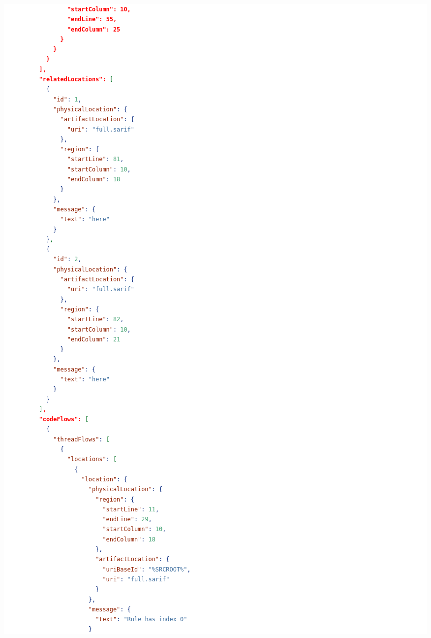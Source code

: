 ```json
                  "startColumn": 10,
                  "endLine": 55,
                  "endColumn": 25
                }
              }
            }
          ],
          "relatedLocations": [
            {
              "id": 1,
              "physicalLocation": {
                "artifactLocation": {
                  "uri": "full.sarif"
                },
                "region": {
                  "startLine": 81,
                  "startColumn": 10,
                  "endColumn": 18
                }
              },
              "message": {
                "text": "here"
              }
            },
            {
              "id": 2,
              "physicalLocation": {
                "artifactLocation": {
                  "uri": "full.sarif"
                },
                "region": {
                  "startLine": 82,
                  "startColumn": 10,
                  "endColumn": 21
                }
              },
              "message": {
                "text": "here"
              }
            }
          ],
          "codeFlows": [
            {
              "threadFlows": [
                {
                  "locations": [
                    {
                      "location": {
                        "physicalLocation": {
                          "region": {
                            "startLine": 11,
                            "endLine": 29,
                            "startColumn": 10,
                            "endColumn": 18
                          },
                          "artifactLocation": {
                            "uriBaseId": "%SRCROOT%",
                            "uri": "full.sarif"
                          }
                        },
                        "message": {
                          "text": "Rule has index 0"
                        }
```